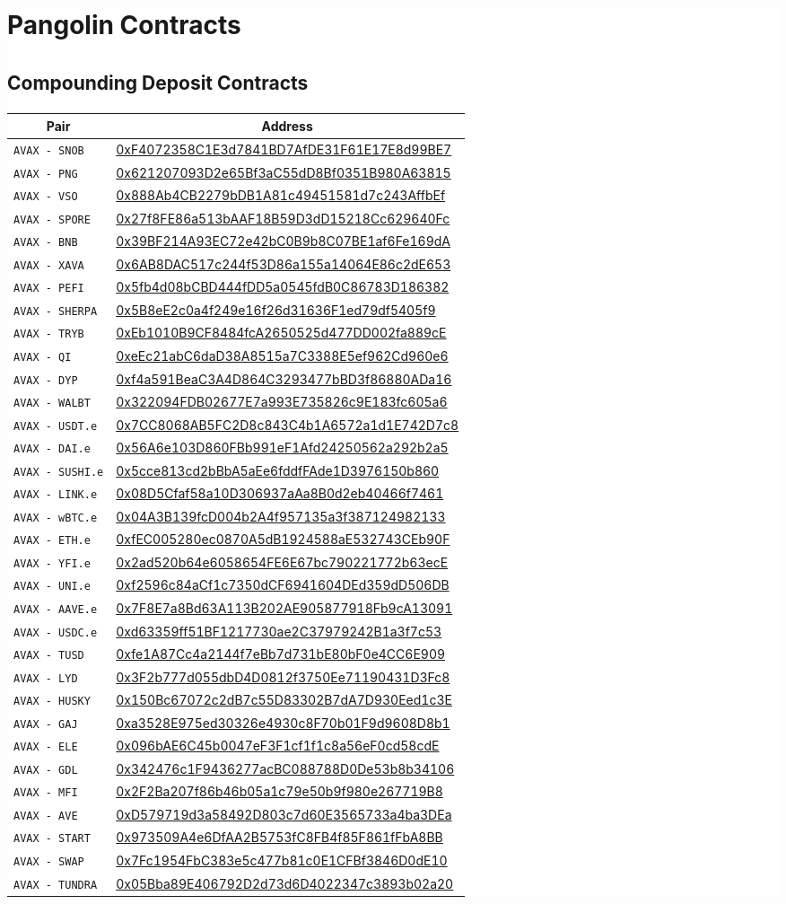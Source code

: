 # Pangolin Contracts

## Compounding Deposit Contracts

| Pair             | Address                                                                                                                                            |
| ---------------- | -------------------------------------------------------------------------------------------------------------------------------------------------- |
| `AVAX - SNOB`    | [0xF4072358C1E3d7841BD7AfDE31F61E17E8d99BE7](https://snowtrace.io/address/0xF4072358C1E3d7841BD7AfDE31F61E17E8d99BE7) |
| `AVAX - PNG`     | [0x621207093D2e65Bf3aC55dD8Bf0351B980A63815](https://snowtrace.io/address/0x621207093D2e65Bf3aC55dD8Bf0351B980A63815) |
| `AVAX - VSO`     | [0x888Ab4CB2279bDB1A81c49451581d7c243AffbEf](https://snowtrace.io/address/0x888Ab4CB2279bDB1A81c49451581d7c243AffbEf) |
| `AVAX - SPORE`   | [0x27f8FE86a513bAAF18B59D3dD15218Cc629640Fc](https://snowtrace.io/address/0x27f8FE86a513bAAF18B59D3dD15218Cc629640Fc) |
| `AVAX - BNB`     | [0x39BF214A93EC72e42bC0B9b8C07BE1af6Fe169dA](https://snowtrace.io/address/0x39BF214A93EC72e42bC0B9b8C07BE1af6Fe169dA) |
| `AVAX - XAVA`    | [0x6AB8DAC517c244f53D86a155a14064E86c2dE653](https://snowtrace.io/address/0x6AB8DAC517c244f53D86a155a14064E86c2dE653) |
| `AVAX - PEFI`    | [0x5fb4d08bCBD444fDD5a0545fdB0C86783D186382](https://snowtrace.io/address/0x5fb4d08bCBD444fDD5a0545fdB0C86783D186382) |
| `AVAX - SHERPA`  | [0x5B8eE2c0a4f249e16f26d31636F1ed79df5405f9](https://snowtrace.io/address/0x5B8eE2c0a4f249e16f26d31636F1ed79df5405f9) |
| `AVAX - TRYB`    | [0xEb1010B9CF8484fcA2650525d477DD002fa889cE](https://snowtrace.io/address/0xEb1010B9CF8484fcA2650525d477DD002fa889cE) |
| `AVAX - QI`      | [0xeEc21abC6daD38A8515a7C3388E5ef962Cd960e6](https://snowtrace.io/address/0xeEc21abC6daD38A8515a7C3388E5ef962Cd960e6) |
| `AVAX - DYP`     | [0xf4a591BeaC3A4D864C3293477bBD3f86880ADa16](https://snowtrace.io/address/0xf4a591BeaC3A4D864C3293477bBD3f86880ADa16) |
| `AVAX - WALBT`   | [0x322094FDB02677E7a993E735826c9E183fc605a6](https://snowtrace.io/address/0x322094FDB02677E7a993E735826c9E183fc605a6) |
| `AVAX - USDT.e`  | [0x7CC8068AB5FC2D8c843C4b1A6572a1d1E742D7c8](https://snowtrace.io/address/0x7CC8068AB5FC2D8c843C4b1A6572a1d1E742D7c8) |
| `AVAX - DAI.e`   | [0x56A6e103D860FBb991eF1Afd24250562a292b2a5](https://snowtrace.io/address/0x56A6e103D860FBb991eF1Afd24250562a292b2a5) |
| `AVAX - SUSHI.e` | [0x5cce813cd2bBbA5aEe6fddfFAde1D3976150b860](https://snowtrace.io/address/0x5cce813cd2bBbA5aEe6fddfFAde1D3976150b860) |
| `AVAX - LINK.e`  | [0x08D5Cfaf58a10D306937aAa8B0d2eb40466f7461](https://snowtrace.io/address/0x08D5Cfaf58a10D306937aAa8B0d2eb40466f7461) |
| `AVAX - wBTC.e`  | [0x04A3B139fcD004b2A4f957135a3f387124982133](https://snowtrace.io/address/0x04A3B139fcD004b2A4f957135a3f387124982133) |
| `AVAX - ETH.e`   | [0xfEC005280ec0870A5dB1924588aE532743CEb90F](https://snowtrace.io/address/0xfEC005280ec0870A5dB1924588aE532743CEb90F) |
| `AVAX - YFI.e`   | [0x2ad520b64e6058654FE6E67bc790221772b63ecE](https://snowtrace.io/address/0x2ad520b64e6058654FE6E67bc790221772b63ecE) |
| `AVAX - UNI.e`   | [0xf2596c84aCf1c7350dCF6941604DEd359dD506DB](https://snowtrace.io/address/0xf2596c84aCf1c7350dCF6941604DEd359dD506DB) |
| `AVAX - AAVE.e`  | [0x7F8E7a8Bd63A113B202AE905877918Fb9cA13091](https://snowtrace.io/address/0x7F8E7a8Bd63A113B202AE905877918Fb9cA13091) |
| `AVAX - USDC.e`  | [0xd63359ff51BF1217730ae2C37979242B1a3f7c53](https://snowtrace.io/address/0xd63359ff51BF1217730ae2C37979242B1a3f7c53) |
| `AVAX - TUSD`    | [0xfe1A87Cc4a2144f7eBb7d731bE80bF0e4CC6E909](https://snowtrace.io/address/0xfe1A87Cc4a2144f7eBb7d731bE80bF0e4CC6E909) |
| `AVAX - LYD`     | [0x3F2b777d055dbD4D0812f3750Ee71190431D3Fc8](https://snowtrace.io/address/0x3F2b777d055dbD4D0812f3750Ee71190431D3Fc8) |
| `AVAX - HUSKY`   | [0x150Bc67072c2dB7c55D83302B7dA7D930Eed1c3E](https://snowtrace.io/address/0x150Bc67072c2dB7c55D83302B7dA7D930Eed1c3E) |
| `AVAX - GAJ`     | [0xa3528E975ed30326e4930c8F70b01F9d9608D8b1](https://snowtrace.io/address/0xa3528E975ed30326e4930c8F70b01F9d9608D8b1) |
| `AVAX - ELE`     | [0x096bAE6C45b0047eF3F1cf1f1c8a56eF0cd58cdE](https://snowtrace.io/address/0x096bAE6C45b0047eF3F1cf1f1c8a56eF0cd58cdE) |
| `AVAX - GDL`     | [0x342476c1F9436277acBC088788D0De53b8b34106](https://snowtrace.io/address/0x342476c1F9436277acBC088788D0De53b8b34106) |
| `AVAX - MFI`     | [0x2F2Ba207f86b46b05a1c79e50b9f980e267719B8](https://snowtrace.io/address/0x2F2Ba207f86b46b05a1c79e50b9f980e267719B8) |
| `AVAX - AVE`     | [0xD579719d3a58492D803c7d60E3565733a4ba3DEa](https://snowtrace.io/address/0xD579719d3a58492D803c7d60E3565733a4ba3DEa) |
| `AVAX - START`   | [0x973509A4e6DfAA2B5753fC8FB4f85F861fFbA8BB](https://snowtrace.io/address/0x973509A4e6DfAA2B5753fC8FB4f85F861fFbA8BB) |
| `AVAX - SWAP`    | [0x7Fc1954FbC383e5c477b81c0E1CFBf3846D0dE10](https://snowtrace.io/address/0x7Fc1954FbC383e5c477b81c0E1CFBf3846D0dE10) |
| `AVAX - TUNDRA`  | [0x05Bba89E406792D2d73d6D4022347c3893b02a20](https://snowtrace.io/address/0x05Bba89E406792D2d73d6D4022347c3893b02a20) |